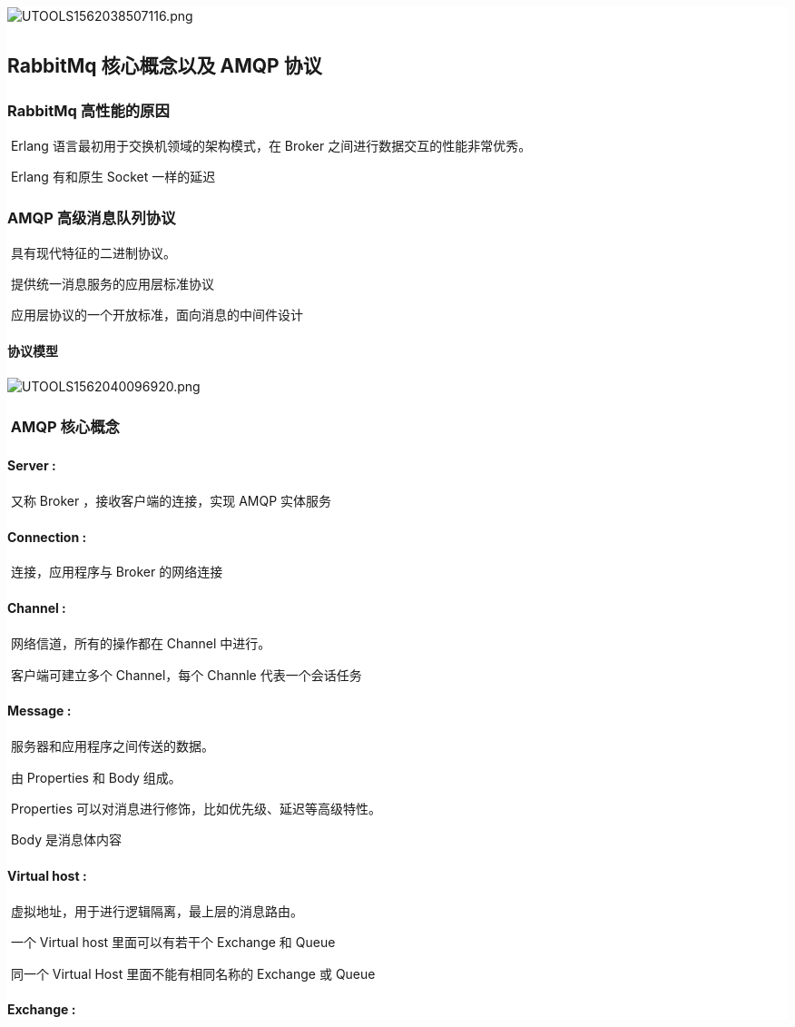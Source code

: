 ![UTOOLS1562038507116.png](https://i.loli.net/2019/07/02/5d1ad0ec09bd048297.png)

## RabbitMq 核心概念以及 AMQP 协议

### 	RabbitMq 高性能的原因

​		Erlang 语言最初用于交换机领域的架构模式，在 Broker 之间进行数据交互的性能非常优秀。

​		Erlang 有和原生 Socket 一样的延迟

### 	AMQP 高级消息队列协议

​		具有现代特征的二进制协议。

​		提供统一消息服务的应用层标准协议

​		应用层协议的一个开放标准，面向消息的中间件设计

#### 		协议模型

![UTOOLS1562040096920.png](https://i.loli.net/2019/07/02/5d1ad722cb89f39254.png)

### ​	AMQP 核心概念

#### 		Server :

​			又称 Broker ，接收客户端的连接，实现 AMQP 实体服务

#### 		Connection : 

​			连接，应用程序与 Broker 的网络连接

#### 		Channel :

​			网络信道，所有的操作都在 Channel 中进行。

​			客户端可建立多个 Channel，每个 Channle 代表一个会话任务

#### 		Message :

​			服务器和应用程序之间传送的数据。

​			由 Properties 和 Body 组成。

​			Properties 可以对消息进行修饰，比如优先级、延迟等高级特性。

​			Body 是消息体内容

#### 		Virtual host :

​			虚拟地址，用于进行逻辑隔离，最上层的消息路由。

​			一个 Virtual host 里面可以有若干个 Exchange 和 Queue

​			同一个 Virtual Host 里面不能有相同名称的 Exchange 或 Queue

#### 		Exchange :
